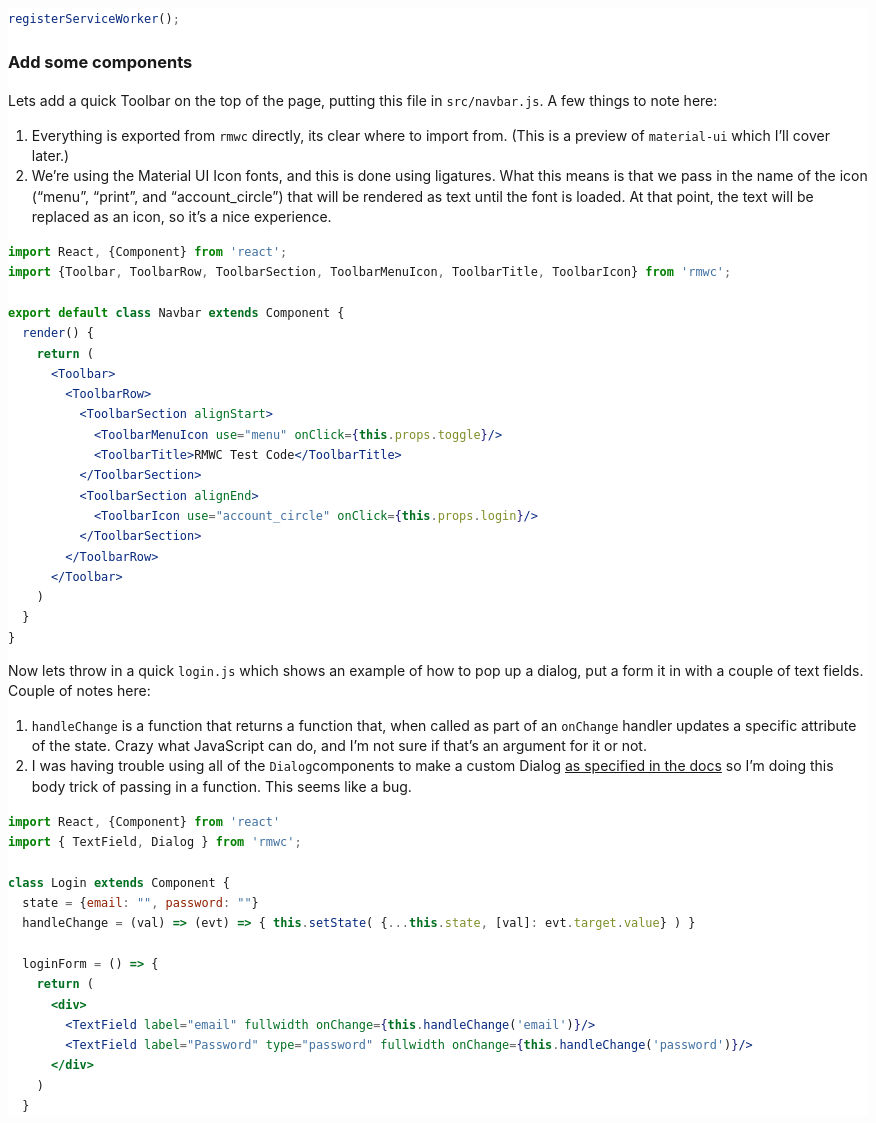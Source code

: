 ```jsx
registerServiceWorker();
```

### Add some components

Lets add a quick Toolbar on the top of the page, putting this file in `src/navbar.js`. A few things to note here:

1. Everything is exported from `rmwc` directly, its clear where to import from. (This is a preview of `material-ui` which I’ll cover later.)
2. We’re using the Material UI Icon fonts, and this is done using ligatures. What this means is that we pass in the name of the icon (“menu”, “print”, and “account_circle”) that will be rendered as text until the font is loaded. At that point, the text will be replaced as an icon, so it’s a nice experience.

```jsx
import React, {Component} from 'react';
import {Toolbar, ToolbarRow, ToolbarSection, ToolbarMenuIcon, ToolbarTitle, ToolbarIcon} from 'rmwc';

export default class Navbar extends Component {
  render() {
    return (
      <Toolbar>
        <ToolbarRow>
          <ToolbarSection alignStart>
            <ToolbarMenuIcon use="menu" onClick={this.props.toggle}/>
            <ToolbarTitle>RMWC Test Code</ToolbarTitle>
          </ToolbarSection>
          <ToolbarSection alignEnd>
            <ToolbarIcon use="account_circle" onClick={this.props.login}/>
          </ToolbarSection>
        </ToolbarRow>
      </Toolbar>
    )
  }
}
```

Now lets throw in a quick `login.js` which shows an example of how to pop up a dialog, put a form it in with a couple of text fields. Couple of notes here:

1. `handleChange` is a function that returns a function that, when called as part of an `onChange` handler updates a specific attribute of the state. Crazy what JavaScript can do, and I’m not sure if that’s an argument for it or not.
2. I was having trouble using all of the `Dialog`components to make a custom Dialog [as specified in the docs](https://jamesmfriedman.github.io/rmwc/dialogs "") so I’m doing this body trick of passing in a function. This seems like a bug.

```jsx
import React, {Component} from 'react'
import { TextField, Dialog } from 'rmwc';

class Login extends Component {
  state = {email: "", password: ""}
  handleChange = (val) => (evt) => { this.setState( {...this.state, [val]: evt.target.value} ) }

  loginForm = () => {
    return (
      <div>
        <TextField label="email" fullwidth onChange={this.handleChange('email')}/>
        <TextField label="Password" type="password" fullwidth onChange={this.handleChange('password')}/>
      </div>
    )
  }
```